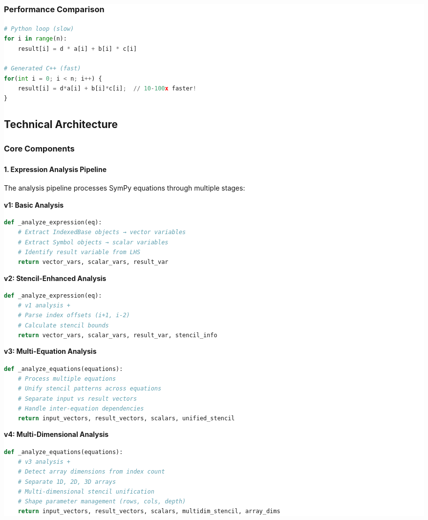### Performance Comparison

```python
# Python loop (slow)
for i in range(n):
    result[i] = d * a[i] + b[i] * c[i]

# Generated C++ (fast)  
for(int i = 0; i < n; i++) {
    result[i] = d*a[i] + b[i]*c[i];  // 10-100x faster!
}
```

## Technical Architecture

### Core Components

#### 1. Expression Analysis Pipeline

The analysis pipeline processes SymPy equations through multiple stages:

**v1: Basic Analysis**
```python
def _analyze_expression(eq):
    # Extract IndexedBase objects → vector variables
    # Extract Symbol objects → scalar variables  
    # Identify result variable from LHS
    return vector_vars, scalar_vars, result_var
```

**v2: Stencil-Enhanced Analysis**
```python
def _analyze_expression(eq):
    # v1 analysis +
    # Parse index offsets (i+1, i-2)
    # Calculate stencil bounds
    return vector_vars, scalar_vars, result_var, stencil_info
```

**v3: Multi-Equation Analysis**
```python
def _analyze_equations(equations):
    # Process multiple equations
    # Unify stencil patterns across equations
    # Separate input vs result vectors
    # Handle inter-equation dependencies
    return input_vectors, result_vectors, scalars, unified_stencil
```

**v4: Multi-Dimensional Analysis**
```python
def _analyze_equations(equations):
    # v3 analysis +
    # Detect array dimensions from index count
    # Separate 1D, 2D, 3D arrays
    # Multi-dimensional stencil unification
    # Shape parameter management (rows, cols, depth)
    return input_vectors, result_vectors, scalars, multidim_stencil, array_dims
```
